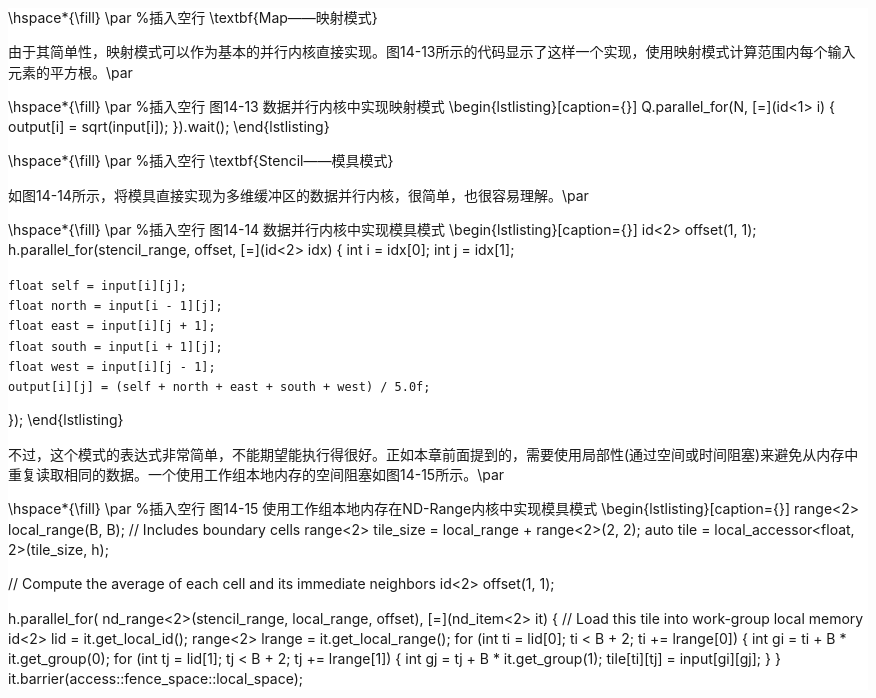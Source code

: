 \hspace*{\fill} \par %插入空行
\textbf{Map——映射模式}

由于其简单性，映射模式可以作为基本的并行内核直接实现。图14-13所示的代码显示了这样一个实现，使用映射模式计算范围内每个输入元素的平方根。\par

\hspace*{\fill} \par %插入空行
图14-13 数据并行内核中实现映射模式
\begin{lstlisting}[caption={}]
Q.parallel_for(N, [=](id<1> i) {
	output[i] = sqrt(input[i]);
}).wait();
\end{lstlisting}

\hspace*{\fill} \par %插入空行
\textbf{Stencil——模具模式}

如图14-14所示，将模具直接实现为多维缓冲区的数据并行内核，很简单，也很容易理解。\par

\hspace*{\fill} \par %插入空行
图14-14 数据并行内核中实现模具模式
\begin{lstlisting}[caption={}]
id<2> offset(1, 1);
h.parallel_for(stencil_range, offset, [=](id<2> idx) {
	int i = idx[0];
	int j = idx[1];
	
	float self = input[i][j];
	float north = input[i - 1][j];
	float east = input[i][j + 1];
	float south = input[i + 1][j];
	float west = input[i][j - 1];
	output[i][j] = (self + north + east + south + west) / 5.0f;
});
\end{lstlisting}

不过，这个模式的表达式非常简单，不能期望能执行得很好。正如本章前面提到的，需要使用局部性(通过空间或时间阻塞)来避免从内存中重复读取相同的数据。一个使用工作组本地内存的空间阻塞如图14-15所示。\par

\hspace*{\fill} \par %插入空行
图14-15 使用工作组本地内存在ND-Range内核中实现模具模式
\begin{lstlisting}[caption={}]
range<2> local_range(B, B);
// Includes boundary cells
range<2> tile_size = local_range + range<2>(2, 2);
auto tile = local_accessor<float, 2>(tile_size, h);

// Compute the average of each cell and its immediate neighbors
id<2> offset(1, 1);

h.parallel_for(
nd_range<2>(stencil_range, local_range, offset), [=](nd_item<2> it) {
	// Load this tile into work-group local memory
	id<2> lid = it.get_local_id();
	range<2> lrange = it.get_local_range();
	for (int ti = lid[0]; ti < B + 2; ti += lrange[0]) {
		int gi = ti + B * it.get_group(0);
		for (int tj = lid[1]; tj < B + 2; tj += lrange[1]) {
			int gj = tj + B * it.get_group(1);
			tile[ti][tj] = input[gi][gj];
		}
	}
	it.barrier(access::fence_space::local_space);
	